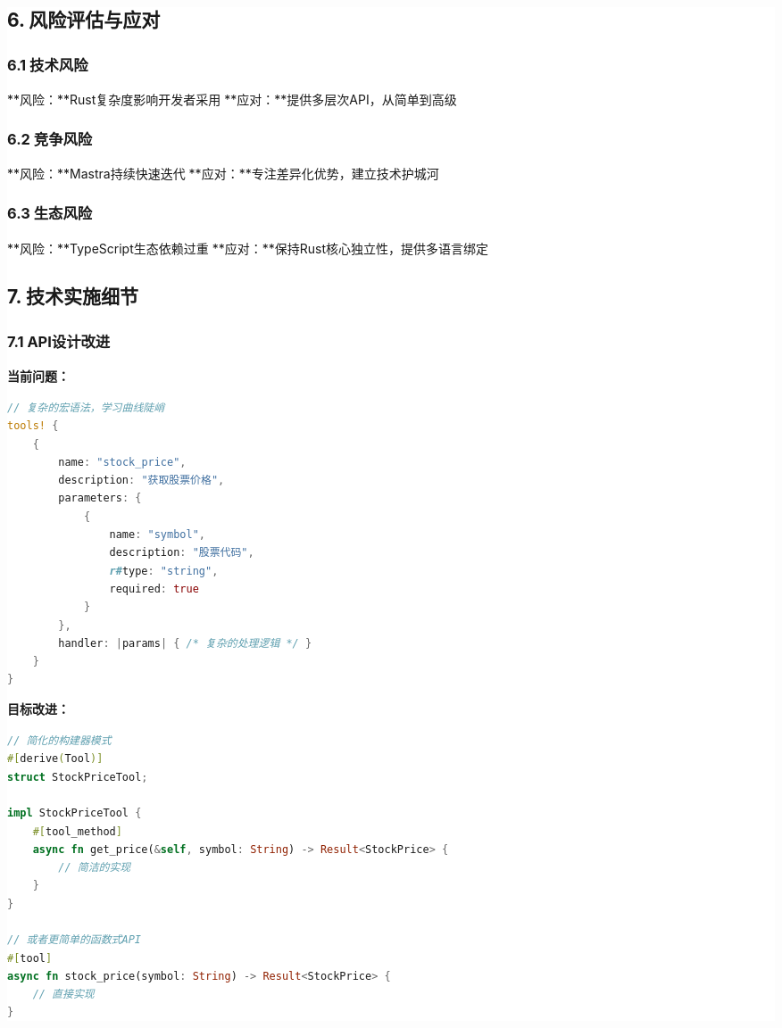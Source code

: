 ## 6. 风险评估与应对

### 6.1 技术风险
**风险：**Rust复杂度影响开发者采用
**应对：**提供多层次API，从简单到高级

### 6.2 竞争风险
**风险：**Mastra持续快速迭代
**应对：**专注差异化优势，建立技术护城河

### 6.3 生态风险
**风险：**TypeScript生态依赖过重
**应对：**保持Rust核心独立性，提供多语言绑定

## 7. 技术实施细节

### 7.1 API设计改进

**当前问题：**
```rust
// 复杂的宏语法，学习曲线陡峭
tools! {
    {
        name: "stock_price",
        description: "获取股票价格",
        parameters: {
            {
                name: "symbol",
                description: "股票代码",
                r#type: "string",
                required: true
            }
        },
        handler: |params| { /* 复杂的处理逻辑 */ }
    }
}
```

**目标改进：**
```rust
// 简化的构建器模式
#[derive(Tool)]
struct StockPriceTool;

impl StockPriceTool {
    #[tool_method]
    async fn get_price(&self, symbol: String) -> Result<StockPrice> {
        // 简洁的实现
    }
}

// 或者更简单的函数式API
#[tool]
async fn stock_price(symbol: String) -> Result<StockPrice> {
    // 直接实现
}
```
